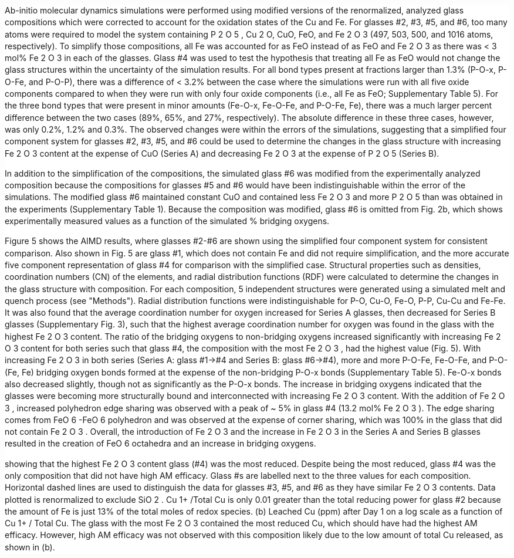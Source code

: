 Ab-initio molecular dynamics simulations were performed using modified versions of the renormalized, analyzed glass compositions which were corrected to account for the oxidation states of the Cu and Fe. For glasses #2, #3, #5, and #6, too many atoms were required to model the system containing P 2 O 5 , Cu 2 O, CuO, FeO, and Fe 2 O 3 (497, 503, 500, and 1016 atoms, respectively). To simplify those compositions, all Fe was accounted for as FeO instead of as FeO and Fe 2 O 3 as there was < 3 mol% Fe 2 O 3 in each of the glasses. Glass #4 was used to test the hypothesis that treating all Fe as FeO would not change the glass structures within the uncertainty of the simulation results. For all bond types present at fractions larger than 1.3% (P-O-x, P-O-Fe, and P-O-P), there was a difference of < 3.2% between the case where the simulations were run with all five oxide components compared to when they were run with only four oxide components (i.e., all Fe as FeO; Supplementary Table 5). For the three bond types that were present in minor amounts (Fe-O-x, Fe-O-Fe, and P-O-Fe, Fe), there was a much larger percent difference between the two cases (89%, 65%, and 27%, respectively). The absolute difference in these three cases, however, was only 0.2%, 1.2% and 0.3%. The observed changes were within the errors of the simulations, suggesting that a simplified four component system for glasses #2, #3, #5, and #6 could be used to determine the changes in the glass structure with increasing Fe 2 O 3 content at the expense of CuO (Series A) and decreasing Fe 2 O 3 at the expense of P 2 O 5 (Series B).

In addition to the simplification of the compositions, the simulated glass #6 was modified from the experimentally analyzed composition because the compositions for glasses #5 and #6 would have been indistinguishable within the error of the simulations. The modified glass #6 maintained constant CuO and contained less Fe 2 O 3 and more P 2 O 5 than was obtained in the experiments (Supplementary Table 1). Because the composition was modified, glass #6 is omitted from Fig. 2b, which shows experimentally measured values as a function of the simulated % bridging oxygens.

Figure 5 shows the AIMD results, where glasses #2-#6 are shown using the simplified four component system for consistent comparison. Also shown in Fig. 5 are glass #1, which does not contain Fe and did not require simplification, and the more accurate five component representation of glass #4 for comparison with the simplified case. Structural properties such as densities, coordination numbers (CN) of the elements, and radial distribution functions (RDF) were calculated to determine the changes in the glass structure with composition. For each composition, 5 independent structures were generated using a simulated melt and quench process (see "Methods"). Radial distribution functions were indistinguishable for P-O, Cu-O, Fe-O, P-P, Cu-Cu and Fe-Fe. It was also found that the average coordination number for oxygen increased for Series A glasses, then decreased for Series B glasses (Supplementary Fig. 3), such that the highest average coordination number for oxygen was found in the glass with the highest Fe 2 O 3 content. The ratio of the bridging oxygens to non-bridging oxygens increased significantly with increasing Fe 2 O 3 content for both series such that glass #4, the composition with the most Fe 2 O 3 , had the highest value (Fig. 5). With increasing Fe 2 O 3 in both series (Series A: glass #1→#4 and Series B: glass #6→#4), more and more P-O-Fe, Fe-O-Fe, and P-O-(Fe, Fe) bridging oxygen bonds formed at the expense of the non-bridging P-O-x bonds (Supplementary Table 5). Fe-O-x bonds also decreased slightly, though not as significantly as the P-O-x bonds. The increase in bridging oxygens indicated that the glasses were becoming more structurally bound and interconnected with increasing Fe 2 O 3 content. With the addition of Fe 2 O 3 , increased polyhedron edge sharing was observed with a peak of ~ 5% in glass #4 (13.2 mol% Fe 2 O 3 ). The edge sharing comes from FeO 6 -FeO 6 polyhedron and was observed at the expense of corner sharing, which was 100% in the glass that did not contain Fe 2 O 3 . Overall, the introduction of Fe 2 O 3 and the increase in Fe 2 O 3 in the Series A and Series B glasses resulted in the creation of FeO 6 octahedra and an increase in bridging oxygens.   

showing that the highest Fe 2 O 3 content glass (#4) was the most reduced. Despite being the most reduced, glass #4 was the only composition that did not have high AM efficacy. Glass #s are labelled next to the three values for each composition. Horizontal dashed lines are used to distinguish the data for glasses #3, #5, and #6 as they have similar Fe 2 O 3 contents. Data plotted is renormalized to exclude SiO 2 . Cu 1+ /Total Cu is only 0.01 greater than the total reducing power for glass #2 because the amount of Fe is just 13% of the total moles of redox species. (b) Leached Cu (ppm) after Day 1 on a log scale as a function of Cu 1+ / Total Cu. The glass with the most Fe 2 O 3 contained the most reduced Cu, which should have had the highest AM efficacy. However, high AM efficacy was not observed with this composition likely due to the low amount of total Cu released, as shown in (b).
